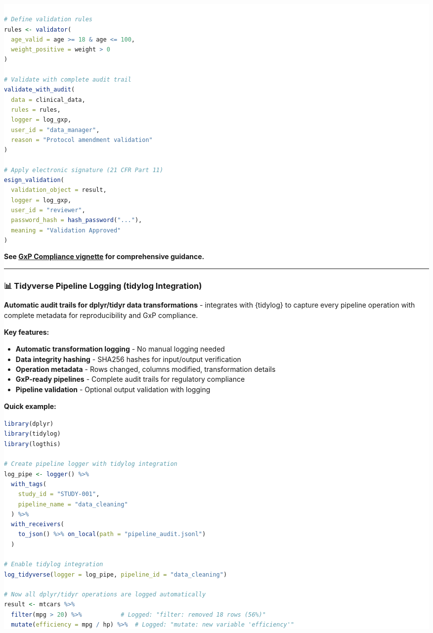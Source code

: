 ```r

# Define validation rules
rules <- validator(
  age_valid = age >= 18 & age <= 100,
  weight_positive = weight > 0
)

# Validate with complete audit trail
validate_with_audit(
  data = clinical_data,
  rules = rules,
  logger = log_gxp,
  user_id = "data_manager",
  reason = "Protocol amendment validation"
)

# Apply electronic signature (21 CFR Part 11)
esign_validation(
  validation_object = result,
  logger = log_gxp,
  user_id = "reviewer",
  password_hash = hash_password("..."),
  meaning = "Validation Approved"
)
```

**See [GxP Compliance vignette](vignettes/gxp-compliance.Rmd) for comprehensive guidance.**

---

### 📊 Tidyverse Pipeline Logging (tidylog Integration)

**Automatic audit trails for dplyr/tidyr data transformations** - integrates with {tidylog} to capture every pipeline operation with complete metadata for reproducibility and GxP compliance.

**Key features:**
- **Automatic transformation logging** - No manual logging needed
- **Data integrity hashing** - SHA256 hashes for input/output verification
- **Operation metadata** - Rows changed, columns modified, transformation details
- **GxP-ready pipelines** - Complete audit trails for regulatory compliance
- **Pipeline validation** - Optional output validation with logging

**Quick example:**
```r
library(dplyr)
library(tidylog)
library(logthis)

# Create pipeline logger with tidylog integration
log_pipe <- logger() %>%
  with_tags(
    study_id = "STUDY-001",
    pipeline_name = "data_cleaning"
  ) %>%
  with_receivers(
    to_json() %>% on_local(path = "pipeline_audit.jsonl")
  )

# Enable tidylog integration
log_tidyverse(logger = log_pipe, pipeline_id = "data_cleaning")

# Now all dplyr/tidyr operations are logged automatically
result <- mtcars %>%
  filter(mpg > 20) %>%           # Logged: "filter: removed 18 rows (56%)"
  mutate(efficiency = mpg / hp) %>%  # Logged: "mutate: new variable 'efficiency'"
```